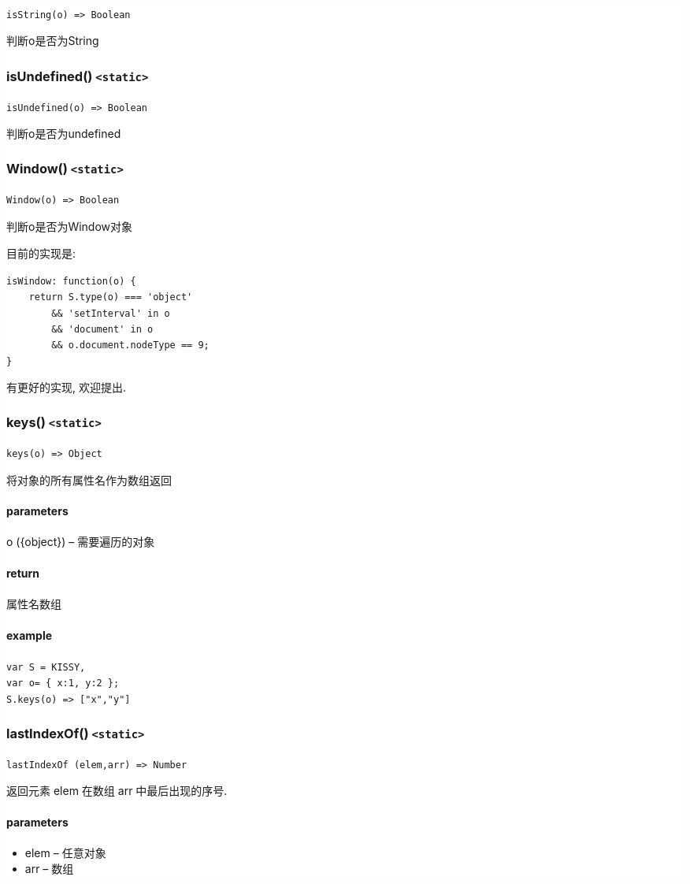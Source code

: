 `isString(o) => Boolean`

判断o是否为String

### isUndefined()  `<static>`

`isUndefined(o) => Boolean`

判断o是否为undefined

### Window()  `<static>`

`Window(o) => Boolean`

判断o是否为Window对象

目前的实现是:

	isWindow: function(o) {
		return S.type(o) === 'object'
			&& 'setInterval' in o
			&& 'document' in o
			&& o.document.nodeType == 9;
	}

有更好的实现, 欢迎提出.

### keys()  `<static>`

`keys(o) => Object`

将对象的所有属性名作为数组返回

#### parameters

o ({object}) – 需要遍历的对象

#### return

属性名数组

#### example

	var S = KISSY,
	var o= { x:1, y:2 };
	S.keys(o) => ["x","y"]

### lastIndexOf()  `<static>`

`lastIndexOf (elem,arr) => Number`

返回元素 elem 在数组 arr 中最后出现的序号.	

#### parameters

- elem – 任意对象
- arr – 数组
